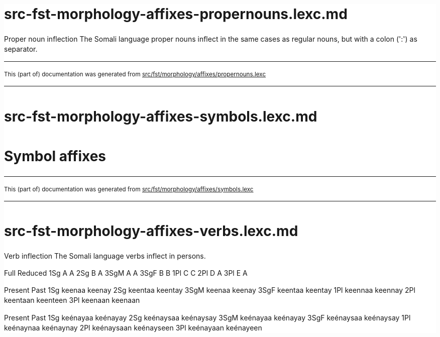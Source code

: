 
# src-fst-morphology-affixes-propernouns.lexc.md 

Proper noun inflection
The Somali language proper nouns inflect in the same cases as regular
nouns, but with a colon (':') as separator.

* * *

<small>This (part of) documentation was generated from [src/fst/morphology/affixes/propernouns.lexc](https://github.com/giellalt/lang-som/blob/main/src/fst/morphology/affixes/propernouns.lexc)</small>

---

# src-fst-morphology-affixes-symbols.lexc.md 


# Symbol affixes

* * *

<small>This (part of) documentation was generated from [src/fst/morphology/affixes/symbols.lexc](https://github.com/giellalt/lang-som/blob/main/src/fst/morphology/affixes/symbols.lexc)</small>

---

# src-fst-morphology-affixes-verbs.lexc.md 

Verb inflection
The Somali language verbs inflect in persons.

Full            Reduced
1Sg    A               A
2Sg    B               A
3SgM   A               A
3SgF   B               B
1Pl    C               C
2Pl    D               A
3Pl    E               A

Present         Past
1Sg    keenaa          keenay
2Sg    keentaa         keentay
3SgM   keenaa          keenay
3SgF   keentaa         keentay
1Pl    keennaa         keennay
2Pl    keentaan        keenteen
3Pl    keenaan         keenaan

Present         Past
1Sg    keénayaa        keénayay
2Sg    keénaysaa       keénaysay
3SgM   keénayaa        keénayay
3SgF   keénaysaa       keénaysay
1Pl    keénaynaa       keénaynay
2Pl    keénaysaan      keénayseen
3Pl    keénayaan       keénayeen
